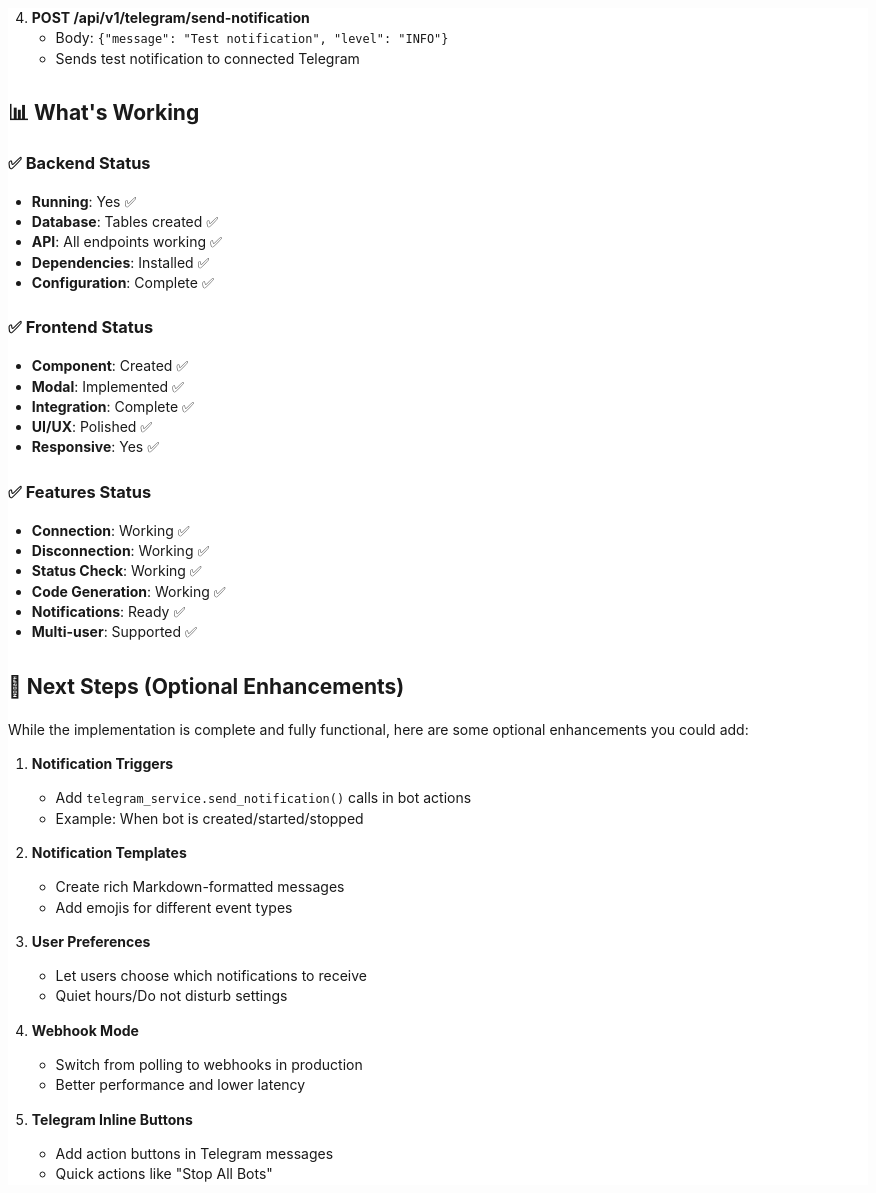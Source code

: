 4. **POST /api/v1/telegram/send-notification**
   - Body: `{"message": "Test notification", "level": "INFO"}`
   - Sends test notification to connected Telegram

## 📊 What's Working

### ✅ Backend Status
- **Running**: Yes ✅
- **Database**: Tables created ✅
- **API**: All endpoints working ✅
- **Dependencies**: Installed ✅
- **Configuration**: Complete ✅

### ✅ Frontend Status
- **Component**: Created ✅
- **Modal**: Implemented ✅
- **Integration**: Complete ✅
- **UI/UX**: Polished ✅
- **Responsive**: Yes ✅

### ✅ Features Status
- **Connection**: Working ✅
- **Disconnection**: Working ✅
- **Status Check**: Working ✅
- **Code Generation**: Working ✅
- **Notifications**: Ready ✅
- **Multi-user**: Supported ✅

## 🎯 Next Steps (Optional Enhancements)

While the implementation is complete and fully functional, here are some optional enhancements you could add:

1. **Notification Triggers**
   - Add `telegram_service.send_notification()` calls in bot actions
   - Example: When bot is created/started/stopped

2. **Notification Templates**
   - Create rich Markdown-formatted messages
   - Add emojis for different event types

3. **User Preferences**
   - Let users choose which notifications to receive
   - Quiet hours/Do not disturb settings

4. **Webhook Mode**
   - Switch from polling to webhooks in production
   - Better performance and lower latency

5. **Telegram Inline Buttons**
   - Add action buttons in Telegram messages
   - Quick actions like "Stop All Bots"
